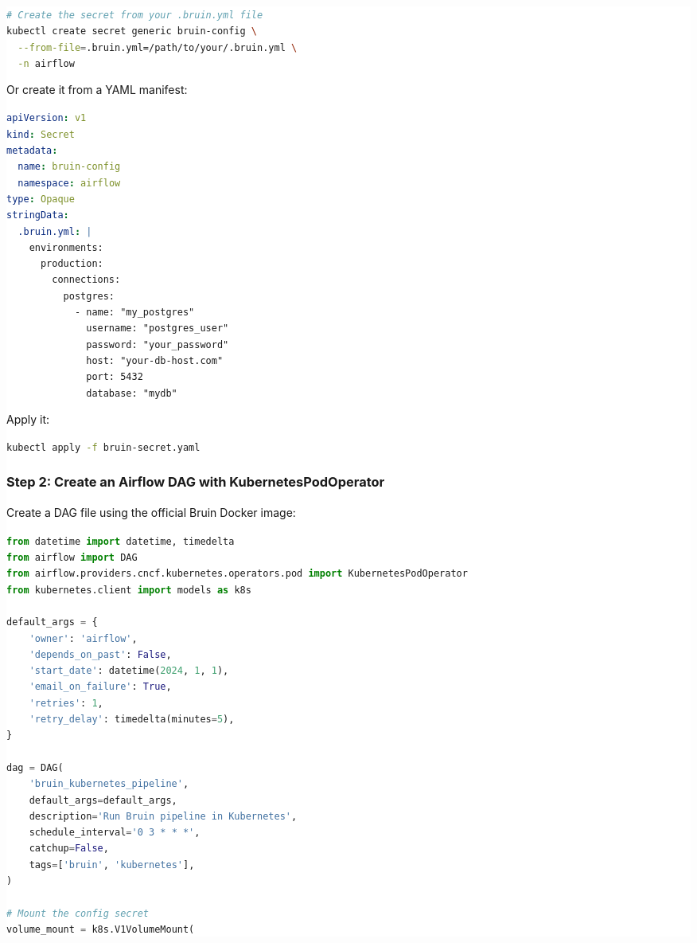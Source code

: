 ```bash
# Create the secret from your .bruin.yml file
kubectl create secret generic bruin-config \
  --from-file=.bruin.yml=/path/to/your/.bruin.yml \
  -n airflow
```

Or create it from a YAML manifest:

```yaml
apiVersion: v1
kind: Secret
metadata:
  name: bruin-config
  namespace: airflow
type: Opaque
stringData:
  .bruin.yml: |
    environments:
      production:
        connections:
          postgres:
            - name: "my_postgres"
              username: "postgres_user"
              password: "your_password"
              host: "your-db-host.com"
              port: 5432
              database: "mydb"
```

Apply it:

```bash
kubectl apply -f bruin-secret.yaml
```

### Step 2: Create an Airflow DAG with KubernetesPodOperator

Create a DAG file using the official Bruin Docker image:

```python
from datetime import datetime, timedelta
from airflow import DAG
from airflow.providers.cncf.kubernetes.operators.pod import KubernetesPodOperator
from kubernetes.client import models as k8s

default_args = {
    'owner': 'airflow',
    'depends_on_past': False,
    'start_date': datetime(2024, 1, 1),
    'email_on_failure': True,
    'retries': 1,
    'retry_delay': timedelta(minutes=5),
}

dag = DAG(
    'bruin_kubernetes_pipeline',
    default_args=default_args,
    description='Run Bruin pipeline in Kubernetes',
    schedule_interval='0 3 * * *',
    catchup=False,
    tags=['bruin', 'kubernetes'],
)

# Mount the config secret
volume_mount = k8s.V1VolumeMount(
```